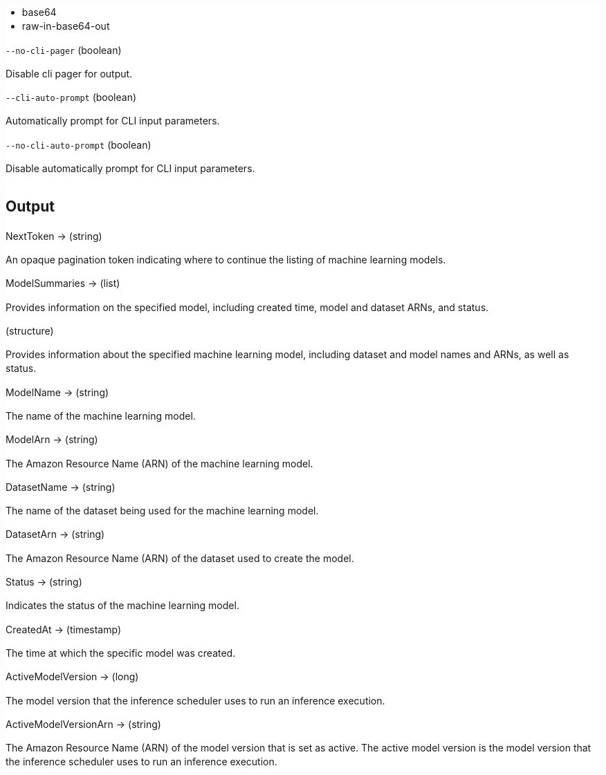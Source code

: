 - base64
- raw-in-base64-out

`--no-cli-pager` (boolean)

Disable cli pager for output.

`--cli-auto-prompt` (boolean)

Automatically prompt for CLI input parameters.

`--no-cli-auto-prompt` (boolean)

Disable automatically prompt for CLI input parameters.

## Output

NextToken -> (string)

An opaque pagination token indicating where to continue the listing of machine learning models.

ModelSummaries -> (list)

Provides information on the specified model, including created time, model and dataset ARNs, and status.

(structure)

Provides information about the specified machine learning model, including dataset and model names and ARNs, as well as status.

ModelName -> (string)

The name of the machine learning model.

ModelArn -> (string)

The Amazon Resource Name (ARN) of the machine learning model.

DatasetName -> (string)

The name of the dataset being used for the machine learning model.

DatasetArn -> (string)

The Amazon Resource Name (ARN) of the dataset used to create the model.

Status -> (string)

Indicates the status of the machine learning model.

CreatedAt -> (timestamp)

The time at which the specific model was created.

ActiveModelVersion -> (long)

The model version that the inference scheduler uses to run an inference execution.

ActiveModelVersionArn -> (string)

The Amazon Resource Name (ARN) of the model version that is set as active. The active model version is the model version that the inference scheduler uses to run an inference execution.
